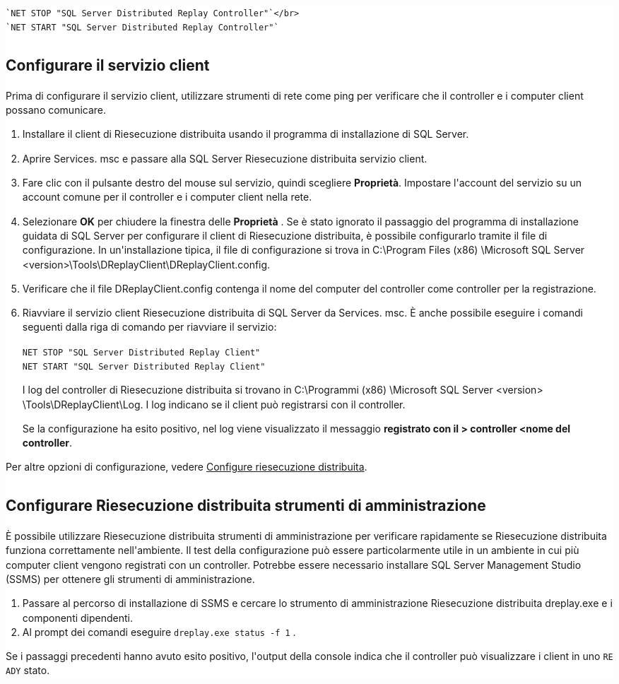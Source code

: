    `NET STOP "SQL Server Distributed Replay Controller"`</br>
    `NET START "SQL Server Distributed Replay Controller"`

## <a name="set-up-the-client-service"></a>Configurare il servizio client

Prima di configurare il servizio client, utilizzare strumenti di rete come ping per verificare che il controller e i computer client possano comunicare.

1. Installare il client di Riesecuzione distribuita usando il programma di installazione di SQL Server.
2. Aprire Services. msc e passare alla SQL Server Riesecuzione distribuita servizio client.
3. Fare clic con il pulsante destro del mouse sul servizio, quindi scegliere **Proprietà**. Impostare l'account del servizio su un account comune per il controller e i computer client nella rete.
4. Selezionare **OK** per chiudere la finestra delle **Proprietà** . Se è stato ignorato il passaggio del programma di installazione guidata di SQL Server per configurare il client di Riesecuzione distribuita, è possibile configurarlo tramite il file di configurazione. In un'installazione tipica, il file di configurazione si trova in C:\Program Files (x86) \Microsoft SQL Server \<version\>\Tools\DReplayClient\DReplayClient.config.
5. Verificare che il file DReplayClient.config contenga il nome del computer del controller come controller per la registrazione.
6. Riavviare il servizio client Riesecuzione distribuita di SQL Server da Services. msc. È anche possibile eseguire i comandi seguenti dalla riga di comando per riavviare il servizio:

    `NET STOP "SQL Server Distributed Replay Client"`</br>
    `NET START "SQL Server Distributed Replay Client"`

    I log del controller di Riesecuzione distribuita si trovano in C:\Programmi (x86) \Microsoft SQL Server \<version\> \Tools\DReplayClient\Log. I log indicano se il client può registrarsi con il controller.

    Se la configurazione ha esito positivo, nel log viene visualizzato il messaggio **registrato con il \> controller <nome del controller**.

Per altre opzioni di configurazione, vedere [Configure riesecuzione distribuita](https://docs.microsoft.com/sql/tools/distributed-replay/configure-distributed-replay).

## <a name="set-up-distributed-replay-administration-tools"></a>Configurare Riesecuzione distribuita strumenti di amministrazione

È possibile utilizzare Riesecuzione distribuita strumenti di amministrazione per verificare rapidamente se Riesecuzione distribuita funziona correttamente nell'ambiente. Il test della configurazione può essere particolarmente utile in un ambiente in cui più computer client vengono registrati con un controller. Potrebbe essere necessario installare SQL Server Management Studio (SSMS) per ottenere gli strumenti di amministrazione.

1. Passare al percorso di installazione di SSMS e cercare lo strumento di amministrazione Riesecuzione distribuita dreplay.exe e i componenti dipendenti.
2. Al prompt dei comandi eseguire `dreplay.exe status -f 1` .

Se i passaggi precedenti hanno avuto esito positivo, l'output della console indica che il controller può visualizzare i client in uno `READY` stato.
